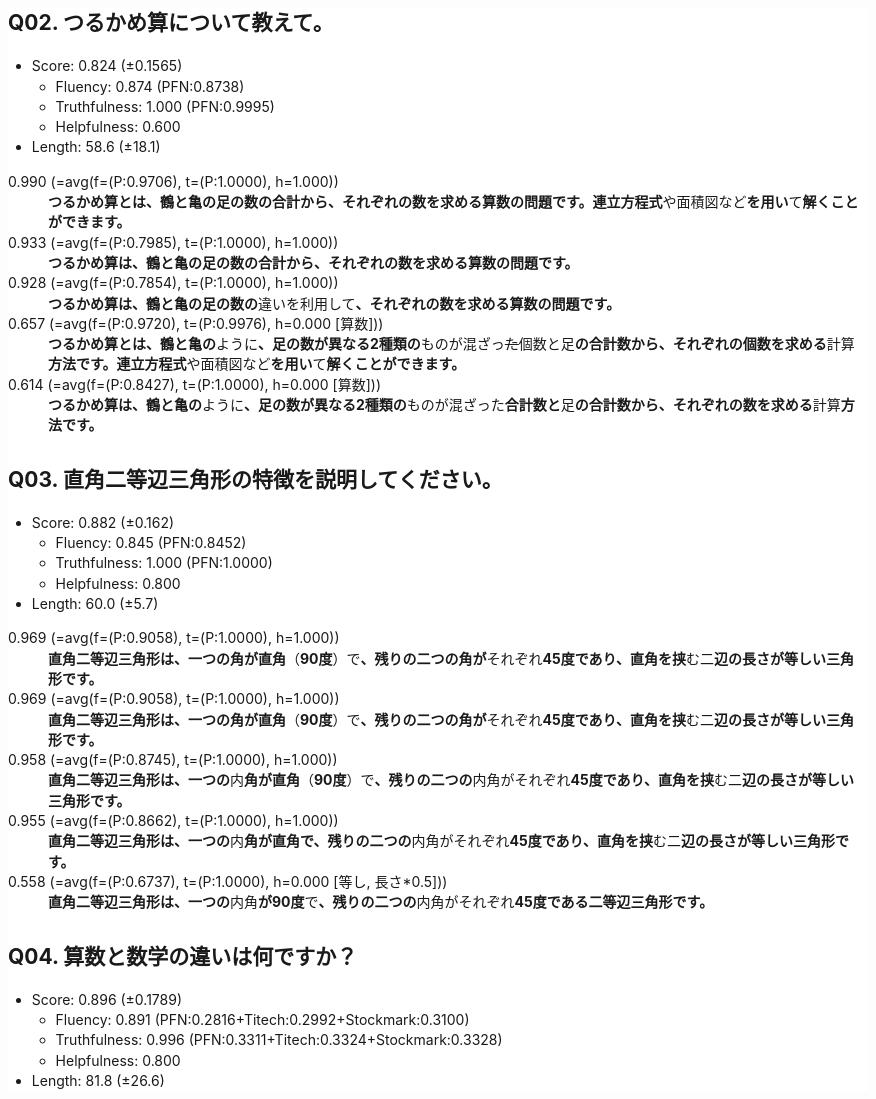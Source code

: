 ## <a name="Q02"></a>Q02. つるかめ算について教えて。

- Score: 0.824 (±0.1565)
  - Fluency: 0.874 (PFN:0.8738)
  - Truthfulness: 1.000 (PFN:0.9995)
  - Helpfulness: 0.600
- Length: 58.6 (±18.1)

<dl>
<dt>0.990 (=avg(f=(P:0.9706), t=(P:1.0000), h=1.000))</dt>
<dd><b>つるかめ算とは、鶴と亀の足の数の合計から、それぞれの数を求める算数の問題です。連立方程式</b>や面積図など<b>を用い</b>て<b>解くことができます。</b></dd>
<dt>0.933 (=avg(f=(P:0.7985), t=(P:1.0000), h=1.000))</dt>
<dd><b>つるかめ算は、鶴と亀の足の数の合計から、それぞれの数を求める算数の問題です。</b></dd>
<dt>0.928 (=avg(f=(P:0.7854), t=(P:1.0000), h=1.000))</dt>
<dd><b>つるかめ算は、鶴と亀の足の数の</b>違いを利用して<b>、それぞれの数を求める算数の問題です。</b></dd>
<dt>0.657 (=avg(f=(P:0.9720), t=(P:0.9976), h=0.000 [算数]))</dt>
<dd><b>つるかめ算とは、鶴と亀の</b>ように<b>、足の数が異なる2種類の</b>ものが混ざっ<s>た</s>個数と足<b>の合計数から、それぞれの個数を求める</b>計算<b>方法です。連立方程式</b>や面積図など<b>を用い</b>て<b>解くことができます。</b></dd>
<dt>0.614 (=avg(f=(P:0.8427), t=(P:1.0000), h=0.000 [算数]))</dt>
<dd><b>つるかめ算は、鶴と亀の</b>ように<b>、足の数が異なる2種類の</b>ものが混ざった<b>合計数と</b>足<b>の合計数から、それぞれの数を求める</b>計算<b>方法です。</b></dd>
</dl>

## <a name="Q03"></a>Q03. 直角二等辺三角形の特徴を説明してください。

- Score: 0.882 (±0.162)
  - Fluency: 0.845 (PFN:0.8452)
  - Truthfulness: 1.000 (PFN:1.0000)
  - Helpfulness: 0.800
- Length: 60.0 (±5.7)

<dl>
<dt>0.969 (=avg(f=(P:0.9058), t=(P:1.0000), h=1.000))</dt>
<dd><b>直角二等辺三角形は、一つの角が直角</b>（<b>90度</b>）で<b>、残りの二つの角が</b>それぞれ<b>45度であり、直角を挟</b>む二<b>辺の長さが等しい三角形です。</b></dd>
<dt>0.969 (=avg(f=(P:0.9058), t=(P:1.0000), h=1.000))</dt>
<dd><b>直角二等辺三角形は、一つの角が直角</b>（<b>90度</b>）で<b>、残りの二つの角が</b>それぞれ<b>45度であり、直角を挟</b>む二<b>辺の長さが等しい三角形です。</b></dd>
<dt>0.958 (=avg(f=(P:0.8745), t=(P:1.0000), h=1.000))</dt>
<dd><b>直角二等辺三角形は、一つの</b>内<b>角が直角</b>（<b>90度</b>）で<b>、残りの二つの</b>内角がそれぞれ<b>45度であり、直角を挟</b>む二<b>辺の長さが等しい三角形です。</b></dd>
<dt>0.955 (=avg(f=(P:0.8662), t=(P:1.0000), h=1.000))</dt>
<dd><b>直角二等辺三角形は、一つの</b>内<b>角が直角で、残りの二つの</b>内角がそれぞれ<b>45度であり、直角を挟</b>む二<b>辺の長さが等しい三角形です。</b></dd>
<dt>0.558 (=avg(f=(P:0.6737), t=(P:1.0000), h=0.000 [等し, 長さ*0.5]))</dt>
<dd><b>直角二等辺三角形は、一つの</b>内角<b>が90度</b>で<b>、残りの二つの</b>内角がそれぞれ<b>45度である二等辺三角形です。</b></dd>
</dl>

## <a name="Q04"></a>Q04. 算数と数学の違いは何ですか？

- Score: 0.896 (±0.1789)
  - Fluency: 0.891 (PFN:0.2816+Titech:0.2992+Stockmark:0.3100)
  - Truthfulness: 0.996 (PFN:0.3311+Titech:0.3324+Stockmark:0.3328)
  - Helpfulness: 0.800
- Length: 81.8 (±26.6)
